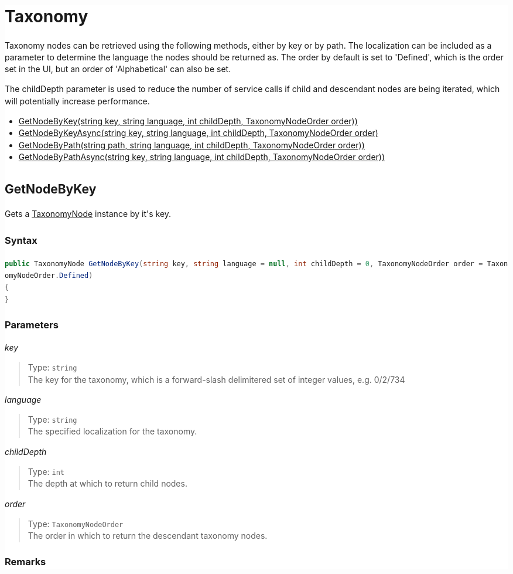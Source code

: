 # Taxonomy

Taxonomy nodes can be retrieved using the following methods, either by key or by path. The localization can be included as a parameter to determine the language the nodes should be returned as. The order by default is set to 'Defined', which is the order set in the UI, but an order of 'Alphabetical' can also be set. 

The childDepth parameter is used to reduce the number of service calls if child and descendant nodes are being iterated, which will potentially increase performance.

- [GetNodeByKey(string key, string language, int childDepth, TaxonomyNodeOrder order))](#getnodebykey)
- [GetNodeByKeyAsync(string key, string language, int childDepth, TaxonomyNodeOrder order)](#getnodebykeyasync)
- [GetNodeByPath(string path, string language, int childDepth, TaxonomyNodeOrder order))](#getnodebypath)
- [GetNodeByPathAsync(string key, string language, int childDepth, TaxonomyNodeOrder order))](#getnodebypathasync)

## GetNodeByKey

Gets a [TaxonomyNode](/model/taxonomynode.md) instance by it's key.

### Syntax

```cs
public TaxonomyNode GetNodeByKey(string key, string language = null, int childDepth = 0, TaxonomyNodeOrder order = TaxonomyNodeOrder.Defined)
{
}
```

### Parameters

*key*
> Type: `string`  
> The key for the taxonomy, which is a forward-slash delimitered set of integer values, e.g. 0/2/734 

*language*
> Type: `string`  
> The specified localization for the taxonomy.

*childDepth*
> Type: `int`  
> The depth at which to return child nodes.

*order*
> Type: `TaxonomyNodeOrder`  
> The order in which to return the descendant taxonomy nodes.

### Remarks
